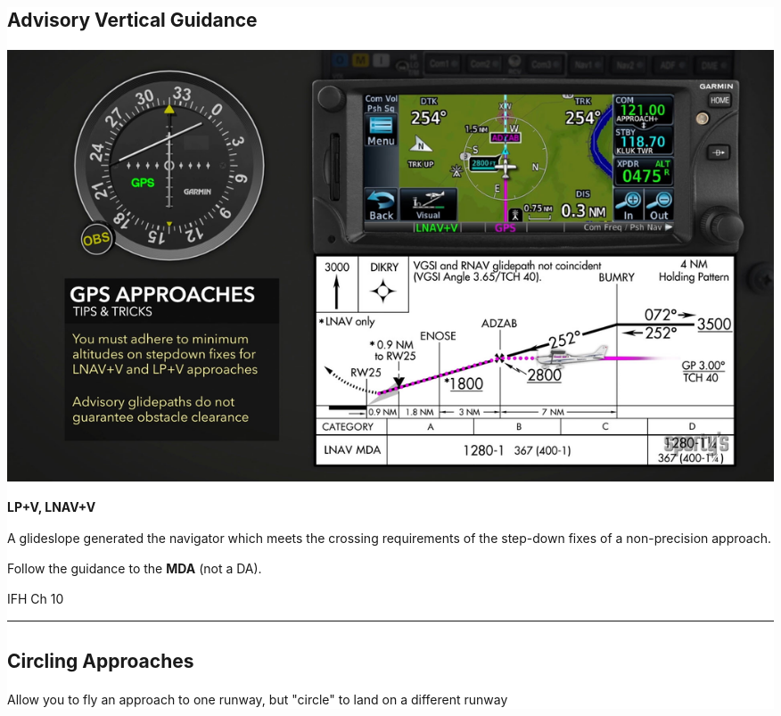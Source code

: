 ## Advisory Vertical Guidance

![bg left:60% fit](images/image-18.png)

**LP+V, LNAV+V**

A glideslope generated the navigator which meets the crossing requirements of the step-down fixes of a non-precision approach.

Follow the guidance to the **MDA** (not a DA).

<div class="references">IFH Ch 10</div>

---

## Circling Approaches

Allow you to fly an approach to one runway, but "circle" to land on a different runway

<div class="h-stack">
